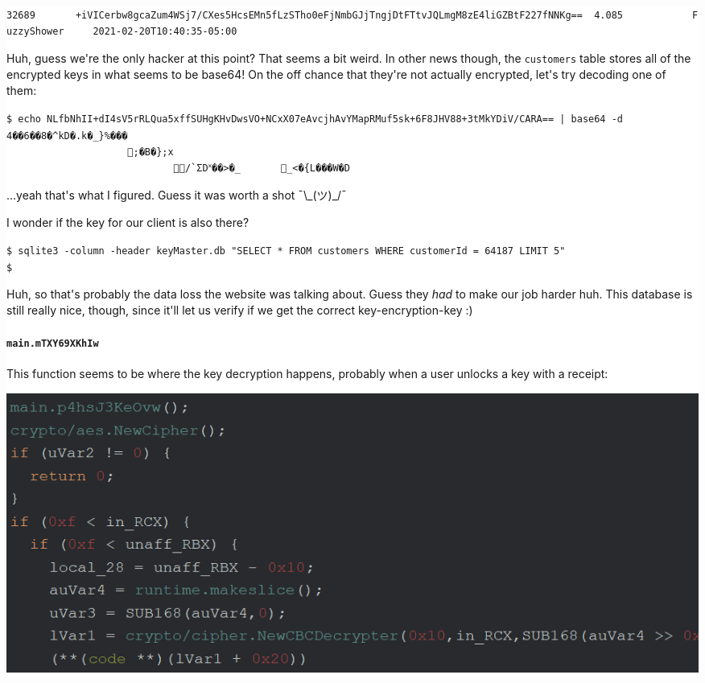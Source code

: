 ```shell
32689       +iVICerbw8gcaZum4WSj7/CXes5HcsEMn5fLzSTho0eFjNmbGJjTngjDtFTtvJQLmgM8zE4liGZBtF227fNNKg==  4.085            FuzzyShower     2021-02-20T10:40:35-05:00
```

Huh, guess we're the only hacker at this point? That seems a bit weird.
In other news though, the `customers` table stores all of the encrypted keys in what seems to be base64! On the off chance that they're not actually encrypted, let's try decoding one of them:

```shell
$ echo NLfbNhII+dI4sV5rRLQua5xffSUHgKHvDwsVO+NCxX07eAvcjhAvYMapRMuf5sk+6F8JHV88+3tMkYDiV/CARA== | base64 -d
4��6��8�^kD�.k�_}%���
                     ;�B�};x
                             ܎/`ƩD˟��>�_       _<�{L���W�D
```

...yeah that's what I figured. Guess it was worth a shot ¯\\\_(ツ)\_/¯

I wonder if the key for our client is also there?

```shell
$ sqlite3 -column -header keyMaster.db "SELECT * FROM customers WHERE customerId = 64187 LIMIT 5"
$
```

Huh, so that's probably the data loss the website was talking about. Guess they *had* to make our job harder huh.
This database is still really nice, though, since it'll let us verify if we get the correct key-encryption-key :)

#### `main.mTXY69XKhIw`

This function seems to be where the key decryption happens, probably when a user unlocks a key with a receipt:

<div align="center">
<img src="img/mtx-encryption.png" alt="Calls to AES and CBC related functions in the Ghidra decompiler view">
</div>
